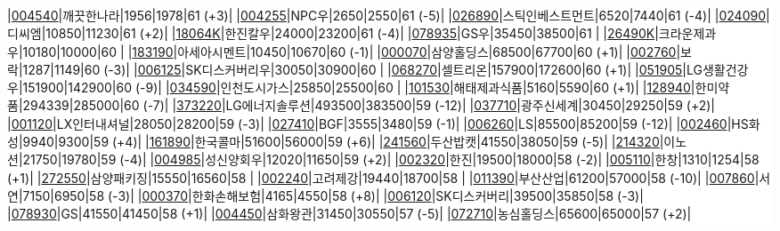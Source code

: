 |[004540](https://finance.daum.net/quotes/A004540)|깨끗한나라|1956|1978|61 (+3)|
|[004255](https://finance.daum.net/quotes/A004255)|NPC우|2650|2550|61 (-5)|
|[026890](https://finance.daum.net/quotes/A026890)|스틱인베스트먼트|6520|7440|61 (-4)|
|[024090](https://finance.daum.net/quotes/A024090)|디씨엠|10850|11230|61 (+2)|
|[18064K](https://finance.daum.net/quotes/A18064K)|한진칼우|24000|23200|61 (-4)|
|[078935](https://finance.daum.net/quotes/A078935)|GS우|35450|38500|61 |
|[26490K](https://finance.daum.net/quotes/A26490K)|크라운제과우|10180|10000|60 |
|[183190](https://finance.daum.net/quotes/A183190)|아세아시멘트|10450|10670|60 (-1)|
|[000070](https://finance.daum.net/quotes/A000070)|삼양홀딩스|68500|67700|60 (+1)|
|[002760](https://finance.daum.net/quotes/A002760)|보락|1287|1149|60 (-3)|
|[006125](https://finance.daum.net/quotes/A006125)|SK디스커버리우|30050|30900|60 |
|[068270](https://finance.daum.net/quotes/A068270)|셀트리온|157900|172600|60 (+1)|
|[051905](https://finance.daum.net/quotes/A051905)|LG생활건강우|151900|142900|60 (-9)|
|[034590](https://finance.daum.net/quotes/A034590)|인천도시가스|25850|25500|60 |
|[101530](https://finance.daum.net/quotes/A101530)|해태제과식품|5160|5590|60 (+1)|
|[128940](https://finance.daum.net/quotes/A128940)|한미약품|294339|285000|60 (-7)|
|[373220](https://finance.daum.net/quotes/A373220)|LG에너지솔루션|493500|383500|59 (-12)|
|[037710](https://finance.daum.net/quotes/A037710)|광주신세계|30450|29250|59 (+2)|
|[001120](https://finance.daum.net/quotes/A001120)|LX인터내셔널|28050|28200|59 (-3)|
|[027410](https://finance.daum.net/quotes/A027410)|BGF|3555|3480|59 (-1)|
|[006260](https://finance.daum.net/quotes/A006260)|LS|85500|85200|59 (-12)|
|[002460](https://finance.daum.net/quotes/A002460)|HS화성|9940|9300|59 (+4)|
|[161890](https://finance.daum.net/quotes/A161890)|한국콜마|51600|56000|59 (+6)|
|[241560](https://finance.daum.net/quotes/A241560)|두산밥캣|41550|38050|59 (-5)|
|[214320](https://finance.daum.net/quotes/A214320)|이노션|21750|19780|59 (-4)|
|[004985](https://finance.daum.net/quotes/A004985)|성신양회우|12020|11650|59 (+2)|
|[002320](https://finance.daum.net/quotes/A002320)|한진|19500|18000|58 (-2)|
|[005110](https://finance.daum.net/quotes/A005110)|한창|1310|1254|58 (+1)|
|[272550](https://finance.daum.net/quotes/A272550)|삼양패키징|15550|16560|58 |
|[002240](https://finance.daum.net/quotes/A002240)|고려제강|19440|18700|58 |
|[011390](https://finance.daum.net/quotes/A011390)|부산산업|61200|57000|58 (-10)|
|[007860](https://finance.daum.net/quotes/A007860)|서연|7150|6950|58 (-3)|
|[000370](https://finance.daum.net/quotes/A000370)|한화손해보험|4165|4550|58 (+8)|
|[006120](https://finance.daum.net/quotes/A006120)|SK디스커버리|39500|35850|58 (-3)|
|[078930](https://finance.daum.net/quotes/A078930)|GS|41550|41450|58 (+1)|
|[004450](https://finance.daum.net/quotes/A004450)|삼화왕관|31450|30550|57 (-5)|
|[072710](https://finance.daum.net/quotes/A072710)|농심홀딩스|65600|65000|57 (+2)|